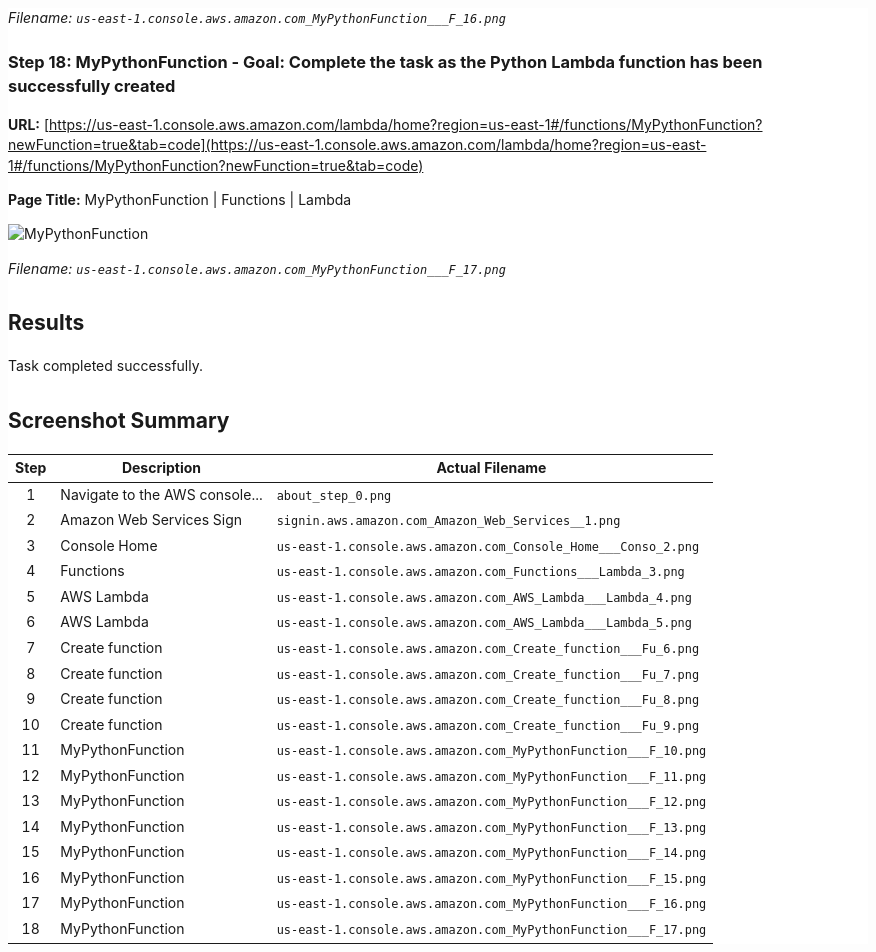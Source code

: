 *Filename: `us-east-1.console.aws.amazon.com_MyPythonFunction___F_16.png`*

### Step 18: MyPythonFunction - Goal: Complete the task as the Python Lambda function has been successfully created

**URL:** [https://us-east-1.console.aws.amazon.com/lambda/home?region=us-east-1#/functions/MyPythonFunction?newFunction=true&tab=code](https://us-east-1.console.aws.amazon.com/lambda/home?region=us-east-1#/functions/MyPythonFunction?newFunction=true&tab=code)

**Page Title:** MyPythonFunction | Functions | Lambda

![MyPythonFunction](/images/run_20250406_114736/us-east-1.console.aws.amazon.com_MyPythonFunction___F_17.png)

*Filename: `us-east-1.console.aws.amazon.com_MyPythonFunction___F_17.png`*

## Results

Task completed successfully.

## Screenshot Summary

| Step | Description | Actual Filename |
|:----:|-------------|----------------|
| 1 | Navigate to the AWS console... | `about_step_0.png` |
| 2 | Amazon Web Services Sign | `signin.aws.amazon.com_Amazon_Web_Services__1.png` |
| 3 | Console Home | `us-east-1.console.aws.amazon.com_Console_Home___Conso_2.png` |
| 4 | Functions | `us-east-1.console.aws.amazon.com_Functions___Lambda_3.png` |
| 5 | AWS Lambda | `us-east-1.console.aws.amazon.com_AWS_Lambda___Lambda_4.png` |
| 6 | AWS Lambda | `us-east-1.console.aws.amazon.com_AWS_Lambda___Lambda_5.png` |
| 7 | Create function | `us-east-1.console.aws.amazon.com_Create_function___Fu_6.png` |
| 8 | Create function | `us-east-1.console.aws.amazon.com_Create_function___Fu_7.png` |
| 9 | Create function | `us-east-1.console.aws.amazon.com_Create_function___Fu_8.png` |
| 10 | Create function | `us-east-1.console.aws.amazon.com_Create_function___Fu_9.png` |
| 11 | MyPythonFunction | `us-east-1.console.aws.amazon.com_MyPythonFunction___F_10.png` |
| 12 | MyPythonFunction | `us-east-1.console.aws.amazon.com_MyPythonFunction___F_11.png` |
| 13 | MyPythonFunction | `us-east-1.console.aws.amazon.com_MyPythonFunction___F_12.png` |
| 14 | MyPythonFunction | `us-east-1.console.aws.amazon.com_MyPythonFunction___F_13.png` |
| 15 | MyPythonFunction | `us-east-1.console.aws.amazon.com_MyPythonFunction___F_14.png` |
| 16 | MyPythonFunction | `us-east-1.console.aws.amazon.com_MyPythonFunction___F_15.png` |
| 17 | MyPythonFunction | `us-east-1.console.aws.amazon.com_MyPythonFunction___F_16.png` |
| 18 | MyPythonFunction | `us-east-1.console.aws.amazon.com_MyPythonFunction___F_17.png` |
